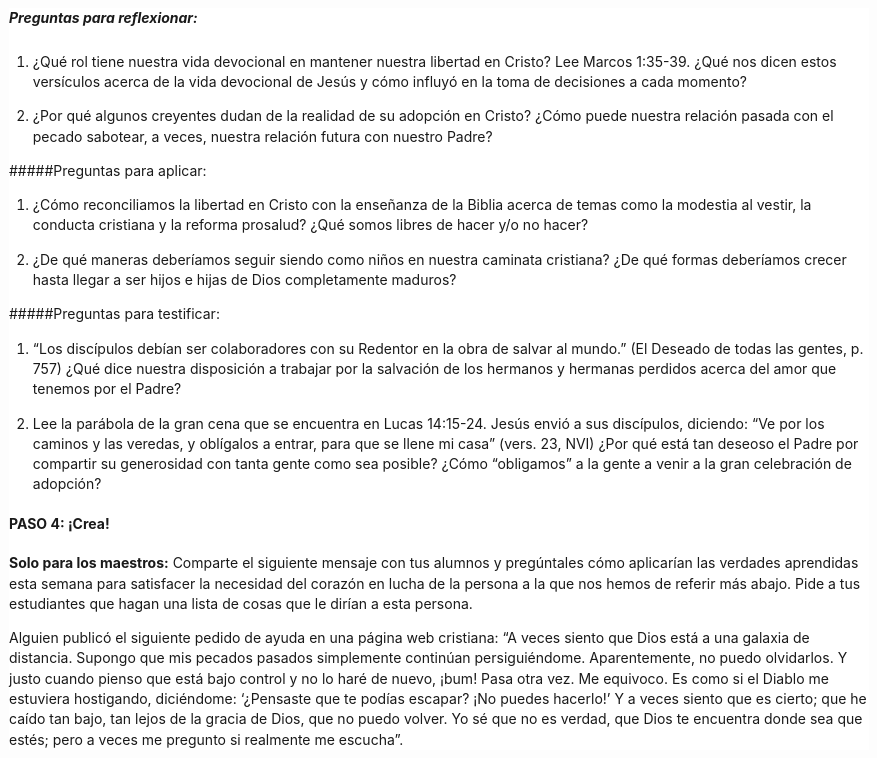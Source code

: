 ##### Preguntas para reflexionar:

1. ¿Qué rol tiene nuestra vida devocional en mantener nuestra libertad en Cristo? Lee Marcos 1:35-39. ¿Qué nos dicen estos versículos acerca de la vida devocional de Jesús y cómo influyó en la toma de decisiones a cada momento?

2. ¿Por qué algunos creyentes dudan de la realidad de su adopción en Cristo? ¿Cómo puede nuestra relación pasada con el pecado sabotear, a veces, nuestra relación futura con nuestro Padre?

#####Preguntas para aplicar:

1. ¿Cómo reconciliamos la libertad en Cristo con la enseñanza de la Biblia acerca de temas como la modestia al vestir, la conducta cristiana y la reforma prosalud? ¿Qué somos libres de hacer y/o no hacer?

2. ¿De qué maneras deberíamos seguir siendo como niños en nuestra caminata cristiana? ¿De qué formas deberíamos crecer hasta llegar a ser hijos e hijas de Dios completamente maduros?

#####Preguntas para testificar:

1. “Los discípulos debían ser colaboradores con su Redentor en la obra de salvar al mundo.” (El Deseado de todas las gentes, p. 757) ¿Qué dice nuestra disposición a trabajar por la salvación de los hermanos y hermanas perdidos acerca del amor que tenemos por el Padre?

2. Lee la parábola de la gran cena que se encuentra en Lucas 14:15-24. Jesús envió a sus discípulos, diciendo: “Ve por los caminos y las veredas, y oblígalos a entrar, para que se llene mi casa” (vers. 23, NVI) ¿Por qué está tan deseoso el Padre por compartir su generosidad con tanta gente como sea posible? ¿Cómo “obligamos” a la gente a venir a la gran celebración de adopción?

#### PASO 4: ¡Crea!

**Solo para los maestros:** Comparte el siguiente mensaje con tus alumnos y pregúntales cómo aplicarían las verdades aprendidas esta semana para satisfacer la necesidad del corazón en lucha de la persona a la que nos hemos de referir más abajo. Pide a tus estudiantes que hagan una lista de cosas que le dirían a esta persona.

Alguien publicó el siguiente pedido de ayuda en una página web cristiana: “A veces siento que Dios está a una galaxia de distancia. Supongo que mis pecados pasados simplemente continúan persiguiéndome. Aparentemente, no puedo olvidarlos. Y justo cuando pienso que está bajo control y no lo haré de nuevo, ¡bum! Pasa otra vez. Me equivoco. Es como si el Diablo me estuviera hostigando, diciéndome: ‘¿Pensaste que te podías escapar? ¡No puedes hacerlo!’ Y a veces siento que es cierto; que he caído tan bajo, tan lejos de la gracia de Dios, que no puedo volver. Yo sé que no es verdad, que Dios te encuentra donde sea que estés; pero a veces me pregunto si realmente me escucha”.